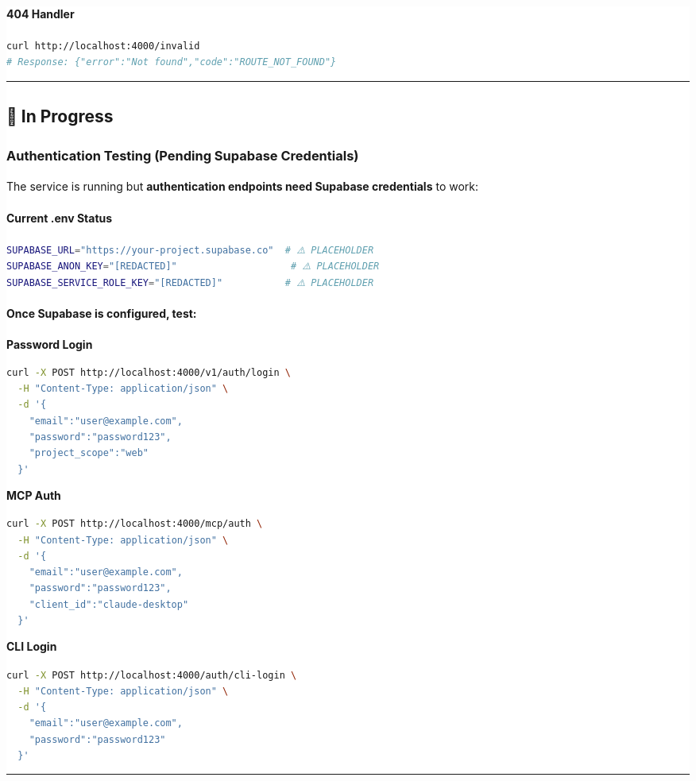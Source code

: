 #### 404 Handler
```bash
curl http://localhost:4000/invalid
# Response: {"error":"Not found","code":"ROUTE_NOT_FOUND"}
```

---

## 🔄 In Progress

### Authentication Testing (Pending Supabase Credentials)

The service is running but **authentication endpoints need Supabase credentials** to work:

#### Current .env Status
```bash
SUPABASE_URL="https://your-project.supabase.co"  # ⚠️ PLACEHOLDER
SUPABASE_ANON_KEY="[REDACTED]"                    # ⚠️ PLACEHOLDER
SUPABASE_SERVICE_ROLE_KEY="[REDACTED]"           # ⚠️ PLACEHOLDER
```

#### Once Supabase is configured, test:

**Password Login**
```bash
curl -X POST http://localhost:4000/v1/auth/login \
  -H "Content-Type: application/json" \
  -d '{
    "email":"user@example.com",
    "password":"password123",
    "project_scope":"web"
  }'
```

**MCP Auth**
```bash
curl -X POST http://localhost:4000/mcp/auth \
  -H "Content-Type: application/json" \
  -d '{
    "email":"user@example.com",
    "password":"password123",
    "client_id":"claude-desktop"
  }'
```

**CLI Login**
```bash
curl -X POST http://localhost:4000/auth/cli-login \
  -H "Content-Type: application/json" \
  -d '{
    "email":"user@example.com",
    "password":"password123"
  }'
```

---